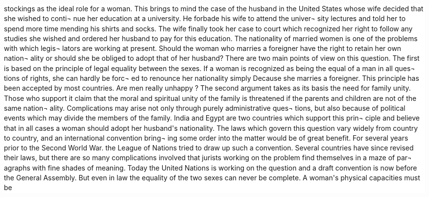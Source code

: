 stockings as the ideal role for a woman.
This brings to mind the case of the
husband in the United States whose
wife decided that she wished to conti¬
nue her education at a university. He
forbade his wife to attend the univer¬
sity lectures and told her to spend more
time mending his shirts and socks. The
wife finally took her case to court
which recognized her right to follow
any studies she wished and ordered her
husband to pay for this education.
The nationality of married women is
one of the problems with which legis¬
lators are working at present. Should
the woman who marries a foreigner
have the right to retain her own nation¬
ality or should she be obliged to adopt
that of her husband?
There are two main points of view
on this question. The first is based on
the principle of legal equality between
the sexes. If a woman is recognized as
being the equal of a man in all ques¬
tions of rights, she can hardly be forc¬
ed to renounce her nationality simply
Decause she marries a foreigner. This
principle has been accepted by most
countries.
Are men really unhappy ?
The second argument takes as its
basis the need for family unity.
Those who support it claim that
the moral and spiritual unity of the
family is threatened if the parents and
children are not of the same nation¬
ality. Complications may arise not only
through purely administrative ques¬
tions, but also because of political
events which may divide the members
of the family. India and Egypt are
two countries which support this prin¬
ciple and believe that in all cases a
woman should adopt her husband's
nationality.
The laws which govern this question
vary widely from country to country,
and an international convention bring¬
ing some order into the matter would
be of great benefit. For several years
prior to the Second World War. the
League of Nations tried to draw up
such a convention. Several countries
have since revised their laws, but there
are so many complications involved
that jurists working on the problem
find themselves in a maze of par¬
agraphs with fine shades of meaning.
Today the United Nations is working on
the question and a draft convention is
now before the General Assembly.
But even in law the equality of the
two sexes can never be complete. A
woman's physical capacities must be